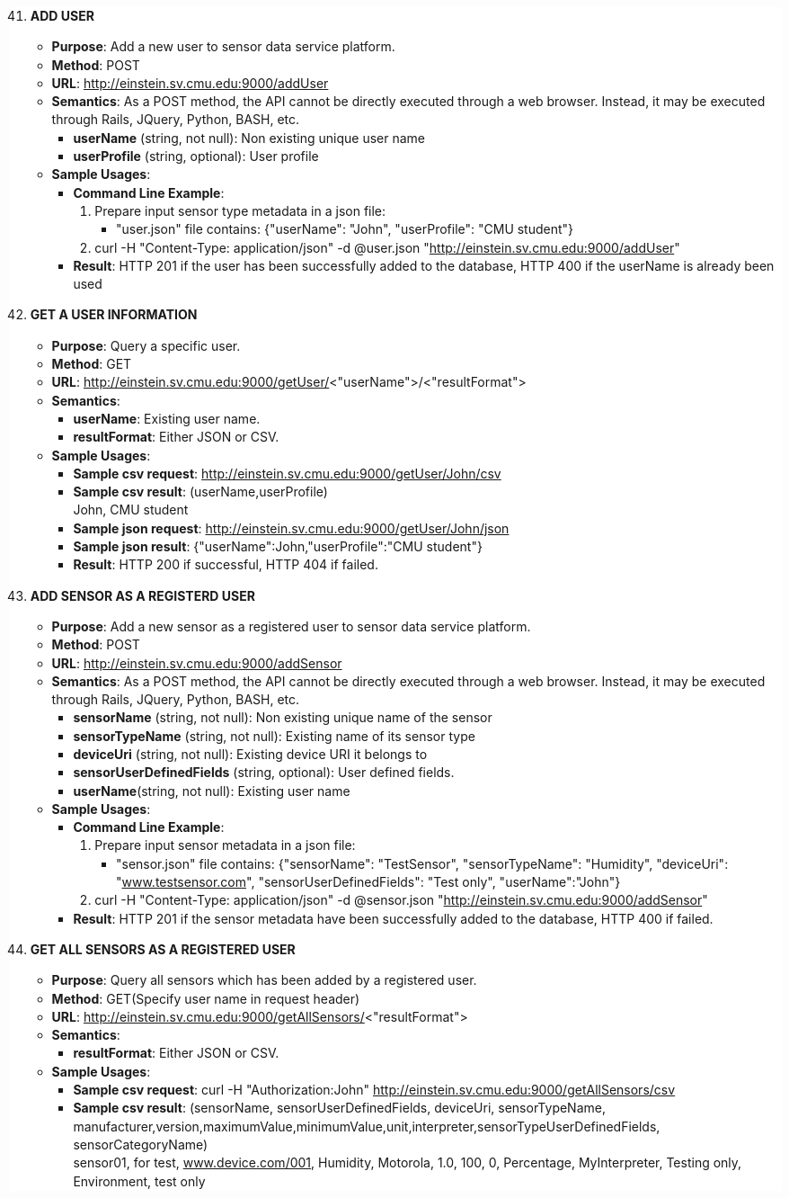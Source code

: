 
41. <a name="41"></a>**ADD USER**
    - **Purpose**: Add a new user to sensor data service platform.
    - **Method**: POST
    - **URL**: http://einstein.sv.cmu.edu:9000/addUser
    - **Semantics**: As a POST method, the API cannot be directly executed through a web browser.  Instead, it may be executed through Rails, JQuery, Python, BASH, etc.
        - **userName** (string, not null): Non existing unique user name
        - **userProfile** (string, optional): User profile
    - **Sample Usages**:
      - **Command Line Example**: 
          1. Prepare input sensor type metadata in a json file:
              - "user.json" file contains: {"userName": "John", "userProfile": "CMU student"}
          2. curl -H "Content-Type: application/json" -d @user.json "http://einstein.sv.cmu.edu:9000/addUser"
      - **Result**: HTTP 201 if the user has been successfully added to the database, HTTP 400 if the userName is already been used

42. <a name="42"></a>**GET A USER INFORMATION**
    - **Purpose**: Query a specific user.
    - **Method**: GET
    - **URL**: http://einstein.sv.cmu.edu:9000/getUser/<"userName">/<"resultFormat">
    - **Semantics**: 
        - **userName**: Existing user name.
        - **resultFormat**: Either JSON or CSV.
    - **Sample Usages**: 
      - **Sample csv request**: http://einstein.sv.cmu.edu:9000/getUser/John/csv<br/>
      - **Sample csv result**: (userName,userProfile) </br>John, CMU student
      - **Sample json request**: http://einstein.sv.cmu.edu:9000/getUser/John/json
      - **Sample json result**: {"userName":John,"userProfile":"CMU student"}
      - **Result**: HTTP 200 if successful, HTTP 404 if failed.

43. <a name="43"></a>**ADD SENSOR AS A REGISTERD USER**
    - **Purpose**: Add a new sensor as a registered user to sensor data service platform.
    - **Method**: POST
    - **URL**: http://einstein.sv.cmu.edu:9000/addSensor
    - **Semantics**: As a POST method, the API cannot be directly executed through a web browser.  Instead, it may be executed through Rails, JQuery, Python, BASH, etc.
        - **sensorName** (string, not null): Non existing unique name of the sensor
        - **sensorTypeName** (string, not null): Existing name of its sensor type
        - **deviceUri** (string, not null): Existing device URI it belongs to
        - **sensorUserDefinedFields** (string, optional): User defined fields.
        - **userName**(string, not null): Existing user name
    - **Sample Usages**:
      - **Command Line Example**: 
          1. Prepare input sensor metadata in a json file:
              - "sensor.json" file contains: {"sensorName": "TestSensor", "sensorTypeName": "Humidity", "deviceUri": "www.testsensor.com", "sensorUserDefinedFields": "Test only", "userName":"John"}
          2. curl -H "Content-Type: application/json" -d @sensor.json "http://einstein.sv.cmu.edu:9000/addSensor"
      - **Result**: HTTP 201 if the sensor metadata have been successfully added to the database, HTTP 400 if failed.

44. <a name="44"></a>**GET ALL SENSORS AS A REGISTERED USER**
    - **Purpose**: Query all sensors which has been added by a registered user.
    - **Method**: GET(Specify user name in request header)
    - **URL**: http://einstein.sv.cmu.edu:9000/getAllSensors/<"resultFormat">
    - **Semantics**: 
        - **resultFormat**: Either JSON or CSV.
    - **Sample Usages**: 
      - **Sample csv request**: curl -H "Authorization:John" http://einstein.sv.cmu.edu:9000/getAllSensors/csv<br/>
      - **Sample csv result**: (sensorName, sensorUserDefinedFields, deviceUri, sensorTypeName, manufacturer,version,maximumValue,minimumValue,unit,interpreter,sensorTypeUserDefinedFields, sensorCategoryName) </br>sensor01, for test, www.device.com/001, Humidity, Motorola, 1.0, 100, 0, Percentage, MyInterpreter, Testing only, Environment, test only